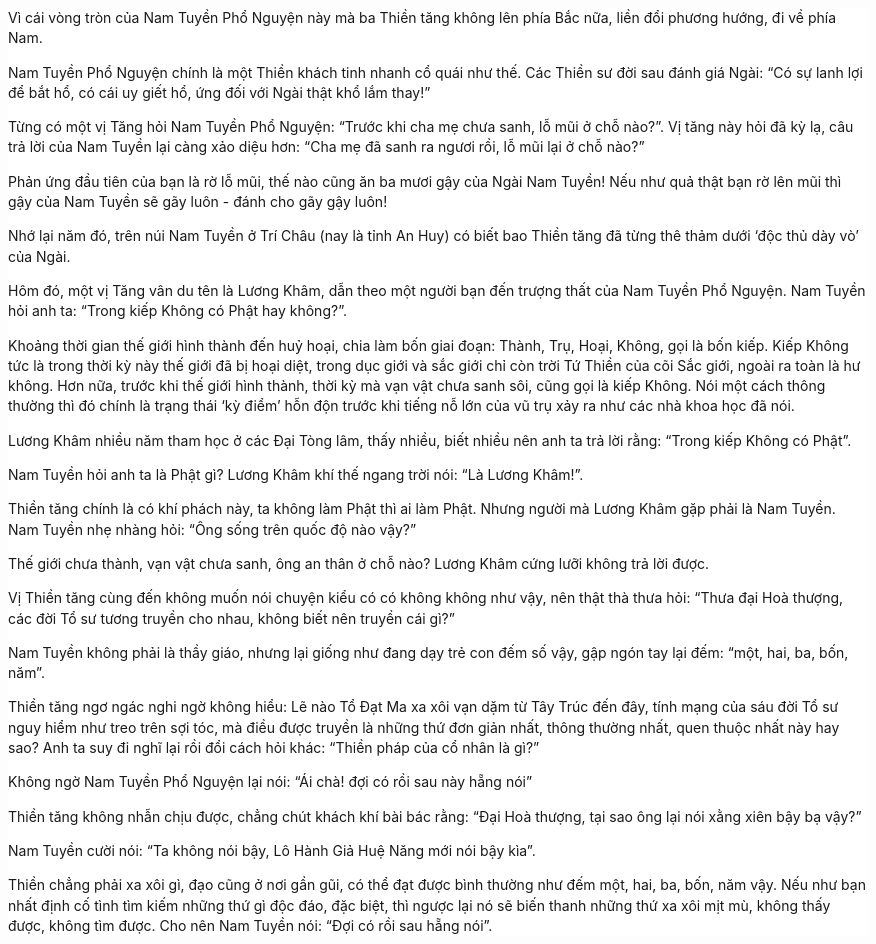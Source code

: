 Vì cái vòng tròn của Nam Tuyền Phổ Nguyện này mà ba Thiền tăng không lên phía Bắc nữa, liền đổi phương hướng, đi về phía Nam.

Nam Tuyền Phổ Nguyện chính là một Thiền khách tinh nhanh cổ quái như thế. Các Thiền sư đời sau đánh giá Ngài: “Có sự lanh lợi để bắt hổ, có cái uy giết hổ, ứng đối với Ngài thật khổ lắm thay!”

Từng có một vị Tăng hỏi Nam Tuyền Phổ Nguyện: “Trước khi cha mẹ chưa sanh, lỗ mũi ở chỗ nào?”. Vị tăng này hỏi đã kỳ lạ, câu trả lời của Nam Tuyền lại càng xảo diệu hơn: “Cha mẹ đã sanh ra ngươi rồi, lỗ mũi lại ở chỗ nào?”

Phản ứng đầu tiên của bạn là rờ lỗ mũi, thế nào cũng ăn ba mươi gậy của Ngài Nam Tuyền! Nếu như quả thật bạn rờ lên mũi thì gậy của Nam Tuyền sẽ gãy luôn - đánh cho gãy gậy luôn!

Nhớ lại năm đó, trên núi Nam Tuyền ở Trí Châu (nay là tỉnh An Huy) có biết bao Thiền tăng đã từng thê thảm dưới ‘độc thủ dày vò’ của Ngài.

Hôm đó, một vị Tăng vân du tên là Lương Khâm, dẫn theo một người bạn đến trượng thất của Nam Tuyền Phổ Nguyện. Nam Tuyền hỏi anh ta: “Trong kiếp Không có Phật hay không?”.

Khoảng thời gian thế giới hình thành đến huỷ hoại, chia làm bốn giai đoạn: Thành, Trụ, Hoại, Không, gọi là bốn kiếp. Kiếp Không tức là trong thời kỳ này thế giới đã bị hoại diệt, trong dục giới và sắc giới chỉ còn trời Tứ Thiền của cõi Sắc giới, ngoài ra toàn là hư không. Hơn nữa, trước khi thế giới hình thành, thời kỳ mà vạn vật chưa sanh sôi, cũng gọi là kiếp Không. Nói một cách thông thường thì đó chính là trạng thái ‘kỳ điểm’ hỗn độn trước khi tiếng nỗ lớn của vũ trụ xảy ra như các nhà khoa học đã nói.

Lương Khâm nhiều năm tham học ở các Đại Tòng lâm, thấy nhiều, biết nhiều nên anh ta trả lời rằng: “Trong kiếp Không có Phật”.

Nam Tuyền hỏi anh ta là Phật gì? Lương Khâm khí thế ngang trời nói: “Là Lương Khâm!”.

Thiền tăng chính là có khí phách này, ta không làm Phật thì ai làm Phật. Nhưng người mà Lương Khâm gặp phải là Nam Tuyền. Nam Tuyền nhẹ nhàng hỏi: “Ông sống trên quốc độ nào vậy?”

Thế giới chưa thành, vạn vật chưa sanh, ông an thân ở chỗ nào? Lương Khâm cứng lưỡi không trả lời được.

Vị Thiền tăng cùng đến không muốn nói chuyện kiểu có có không không như vậy, nên thật thà thưa hỏi: “Thưa đại Hoà thượng, các đời Tổ sư tương truyền cho nhau, không biết nên truyền cái gì?”

Nam Tuyền không phải là thầy giáo, nhưng lại giống như đang dạy trẻ con đếm số vậy, gập ngón tay lại đếm: “một, hai, ba, bốn, năm”.

Thiền tăng ngơ ngác nghi ngờ không hiểu: Lẽ nào Tổ Đạt Ma xa xôi vạn dặm từ Tây Trúc đến đây, tính mạng của sáu đời Tổ sư nguy hiểm như treo trên sợi tóc, mà điều được truyền là những thứ đơn giản nhất, thông thường nhất, quen thuộc nhất này hay sao? Anh ta suy đi nghĩ lại rồi đổi cách hỏi khác: “Thiền pháp của cổ nhân là gì?”

Không ngờ Nam Tuyền Phổ Nguyện lại nói: “Ái chà! đợi có rồi sau này hẵng nói”

Thiền tăng không nhẫn chịu được, chẳng chút khách khí bài bác rằng: “Đại Hoà thượng, tại sao ông lại nói xằng xiên bậy bạ vậy?”

Nam Tuyền cười nói: “Ta không nói bậy, Lô Hành Giả Huệ Năng mới nói bậy kìa”.

Thiền chẳng phải xa xôi gì, đạo cũng ở nơi gần gũi, có thể đạt được bình thường như đếm một, hai, ba, bốn, năm vậy. Nếu như bạn nhất định cố tình tìm kiếm những thứ gì độc đáo, đặc biệt, thì ngược lại nó sẽ biến thanh những thứ xa xôi mịt mù, không thấy được, không tìm được. Cho nên Nam Tuyền nói: “Đợi có rồi sau hẵng nói”.
